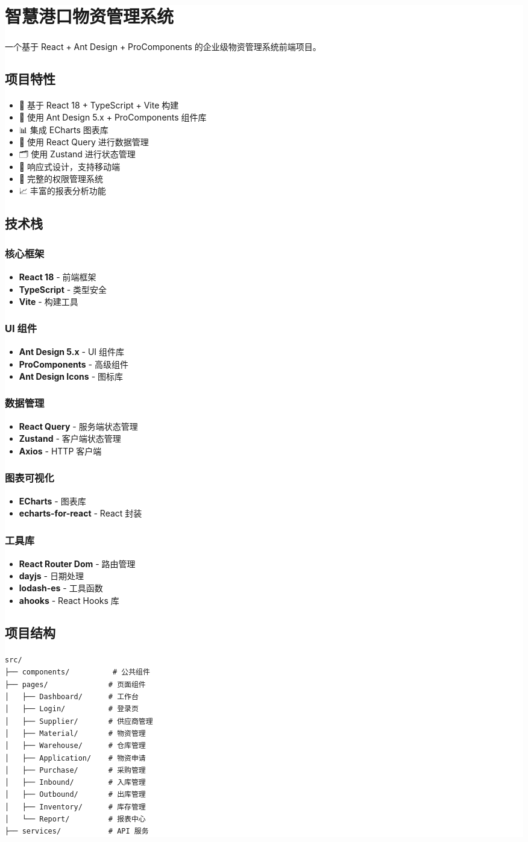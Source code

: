 # 智慧港口物资管理系统

一个基于 React + Ant Design + ProComponents 的企业级物资管理系统前端项目。

## 项目特性

- 🚀 基于 React 18 + TypeScript + Vite 构建
- 🎨 使用 Ant Design 5.x + ProComponents 组件库
- 📊 集成 ECharts 图表库
- 🔄 使用 React Query 进行数据管理
- 🗂️ 使用 Zustand 进行状态管理
- 📱 响应式设计，支持移动端
- 🔐 完整的权限管理系统
- 📈 丰富的报表分析功能

## 技术栈

### 核心框架
- **React 18** - 前端框架
- **TypeScript** - 类型安全
- **Vite** - 构建工具

### UI 组件
- **Ant Design 5.x** - UI 组件库
- **ProComponents** - 高级组件
- **Ant Design Icons** - 图标库

### 数据管理
- **React Query** - 服务端状态管理
- **Zustand** - 客户端状态管理
- **Axios** - HTTP 客户端

### 图表可视化
- **ECharts** - 图表库
- **echarts-for-react** - React 封装

### 工具库
- **React Router Dom** - 路由管理
- **dayjs** - 日期处理
- **lodash-es** - 工具函数
- **ahooks** - React Hooks 库

## 项目结构

```
src/
├── components/          # 公共组件
├── pages/              # 页面组件
│   ├── Dashboard/      # 工作台
│   ├── Login/          # 登录页
│   ├── Supplier/       # 供应商管理
│   ├── Material/       # 物资管理
│   ├── Warehouse/      # 仓库管理
│   ├── Application/    # 物资申请
│   ├── Purchase/       # 采购管理
│   ├── Inbound/        # 入库管理
│   ├── Outbound/       # 出库管理
│   ├── Inventory/      # 库存管理
│   └── Report/         # 报表中心
├── services/           # API 服务
```